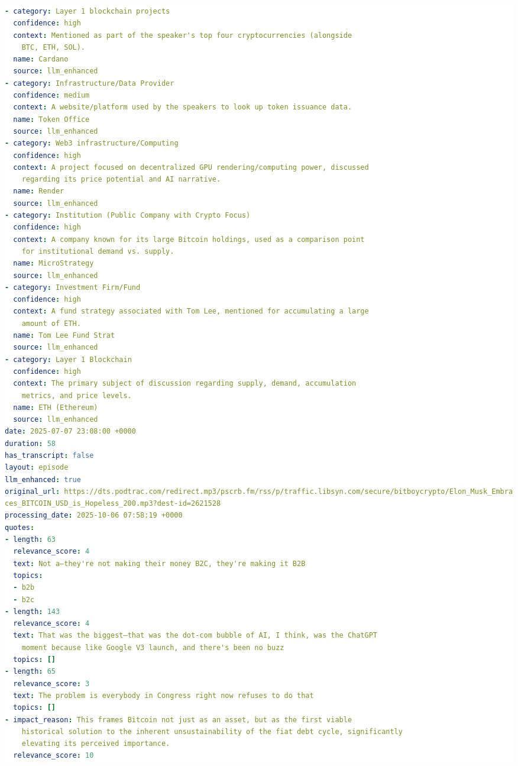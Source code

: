```yaml
- category: Layer 1 blockchain projects
  confidence: high
  context: Mentioned as part of the speaker's top four cryptocurrencies (alongside
    BTC, ETH, SOL).
  name: Cardano
  source: llm_enhanced
- category: Infrastructure/Data Provider
  confidence: medium
  context: A website/platform used by the speakers to look up token issuance data.
  name: Token Office
  source: llm_enhanced
- category: Web3 infrastructure/Computing
  confidence: high
  context: A project focused on decentralized GPU rendering/computing power, discussed
    regarding its price potential and AI narrative.
  name: Render
  source: llm_enhanced
- category: Institution (Public Company with Crypto Focus)
  confidence: high
  context: A company known for its large Bitcoin holdings, used as a comparison point
    for institutional demand vs. supply.
  name: MicroStrategy
  source: llm_enhanced
- category: Investment Firm/Fund
  confidence: high
  context: A fund strategy associated with Tom Lee, mentioned for accumulating a large
    amount of ETH.
  name: Tom Lee Fund Strat
  source: llm_enhanced
- category: Layer 1 Blockchain
  confidence: high
  context: The primary subject of discussion regarding supply, demand, accumulation
    metrics, and price levels.
  name: ETH (Ethereum)
  source: llm_enhanced
date: 2025-07-07 23:08:00 +0000
duration: 58
has_transcript: false
layout: episode
llm_enhanced: true
original_url: https://dts.podtrac.com/redirect.mp3/pscrb.fm/rss/p/traffic.libsyn.com/secure/bitboycrypto/Elon_Musk_Embraces_BITCOIN_USD_is_Hopeless_200.mp3?dest-id=2621528
processing_date: 2025-10-06 07:58:19 +0000
quotes:
- length: 63
  relevance_score: 4
  text: Not a—they're not making their money B2C, they're making it B2B
  topics:
  - b2b
  - b2c
- length: 143
  relevance_score: 4
  text: That was the biggest—that was the dot-com bubble of AI, I think, was the ChatGPT
    moment because like Google V3 launch, and there's been no buzz
  topics: []
- length: 65
  relevance_score: 3
  text: The problem is everybody in Congress right now refuses to do that
  topics: []
- impact_reason: This frames Bitcoin not just as an asset, but as the first viable
    historical solution to the inherent unsustainability of the fiat debt cycle, significantly
    elevating its perceived importance.
  relevance_score: 10
```